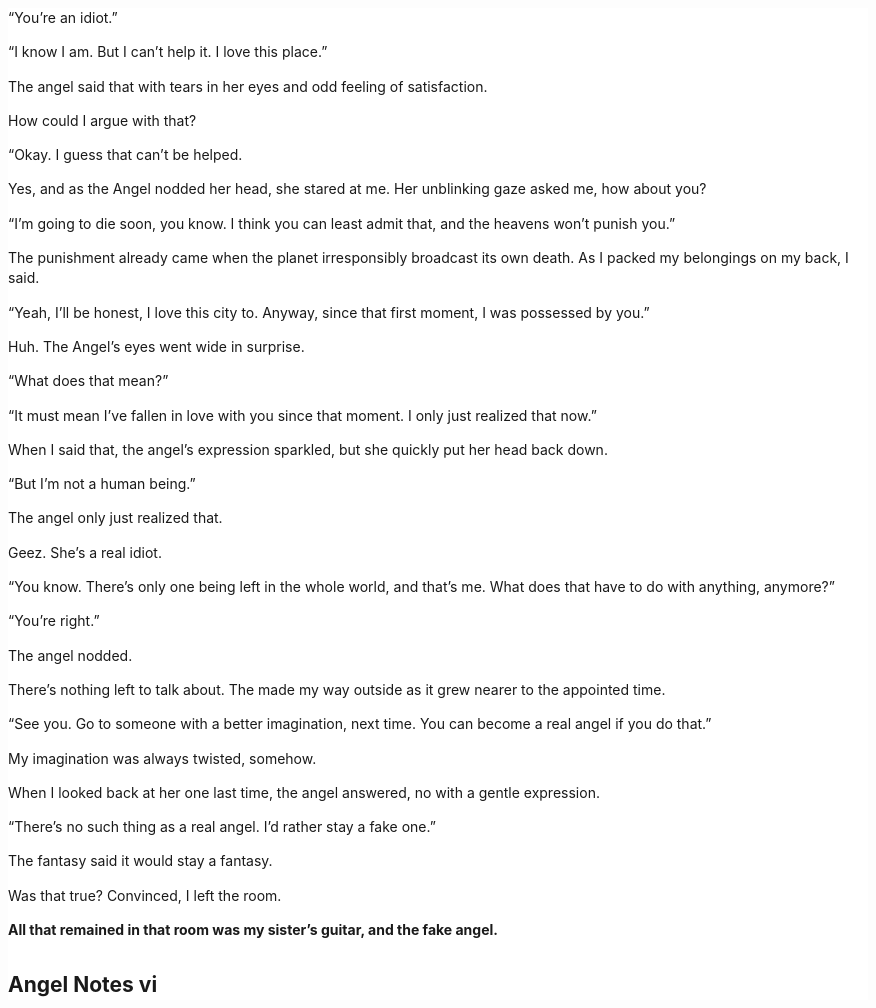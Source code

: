 “You’re an idiot.”  
  
“I know I am. But I can’t help it. I love this place.”  
  
The angel said that with tears in her eyes and odd feeling of satisfaction.  
  
How could I argue with that?  
  
“Okay. I guess that can’t be helped.  
  
Yes, and as the Angel nodded her head, she stared at me. Her unblinking gaze asked me, how about you?  
  
“I’m going to die soon, you know. I think you can least admit that, and the heavens won’t punish you.”  
  
The punishment already came when the planet irresponsibly broadcast its own death. As I packed my belongings on my back, I said.  
  
“Yeah, I’ll be honest, I love this city to. Anyway, since that first moment, I was possessed by you.”  
  
Huh. The Angel’s eyes went wide in surprise.  
  
“What does that mean?”  
  
“It must mean I’ve fallen in love with you since that moment. I only just realized that now.”  
  
When I said that, the angel’s expression sparkled, but she quickly put her head back down.  
  
“But I’m not a human being.”  
  
The angel only just realized that.  
  
Geez. She’s a real idiot.  
  
“You know. There’s only one being left in the whole world, and that’s me. What does that have to do with anything, anymore?”  
  
“You’re right.”  
  
The angel nodded.  
  
There’s nothing left to talk about. The made my way outside as it grew nearer to the appointed time.  
  
“See you. Go to someone with a better imagination, next time. You can become a real angel if you do that.”  
  
My imagination was always twisted, somehow.  
  
When I looked back at her one last time, the angel answered, no with a gentle expression.  
  
“There’s no such thing as a real angel. I’d rather stay a fake one.”  
  
The fantasy said it would stay a fantasy.  
  
Was that true? Convinced, I left the room.  
  
**All that remained in that room was my sister’s guitar, and the fake angel.**  
  
## Angel Notes vi  
  